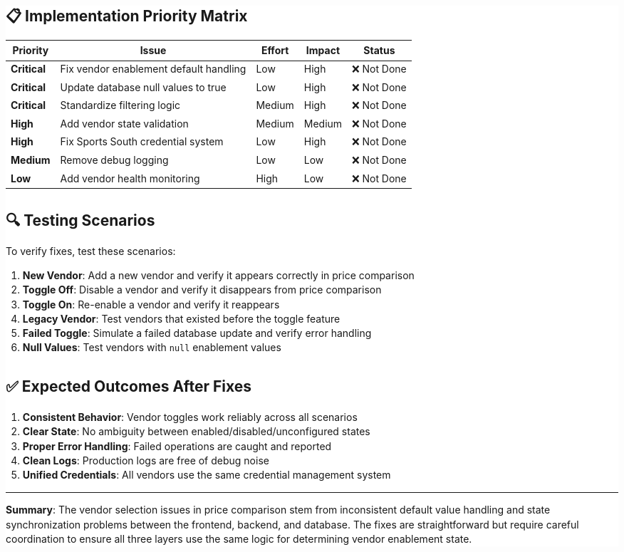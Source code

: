 ## 📋 **Implementation Priority Matrix**

| Priority | Issue | Effort | Impact | Status |
|----------|-------|--------|--------|--------|
| **Critical** | Fix vendor enablement default handling | Low | High | ❌ Not Done |
| **Critical** | Update database null values to true | Low | High | ❌ Not Done |
| **Critical** | Standardize filtering logic | Medium | High | ❌ Not Done |
| **High** | Add vendor state validation | Medium | Medium | ❌ Not Done |
| **High** | Fix Sports South credential system | Low | High | ❌ Not Done |
| **Medium** | Remove debug logging | Low | Low | ❌ Not Done |
| **Low** | Add vendor health monitoring | High | Low | ❌ Not Done |

## 🔍 **Testing Scenarios**

To verify fixes, test these scenarios:

1. **New Vendor**: Add a new vendor and verify it appears correctly in price comparison
2. **Toggle Off**: Disable a vendor and verify it disappears from price comparison
3. **Toggle On**: Re-enable a vendor and verify it reappears
4. **Legacy Vendor**: Test vendors that existed before the toggle feature
5. **Failed Toggle**: Simulate a failed database update and verify error handling
6. **Null Values**: Test vendors with `null` enablement values

## ✅ **Expected Outcomes After Fixes**

1. **Consistent Behavior**: Vendor toggles work reliably across all scenarios
2. **Clear State**: No ambiguity between enabled/disabled/unconfigured states  
3. **Proper Error Handling**: Failed operations are caught and reported
4. **Clean Logs**: Production logs are free of debug noise
5. **Unified Credentials**: All vendors use the same credential management system

---

**Summary**: The vendor selection issues in price comparison stem from inconsistent default value handling and state synchronization problems between the frontend, backend, and database. The fixes are straightforward but require careful coordination to ensure all three layers use the same logic for determining vendor enablement state.























